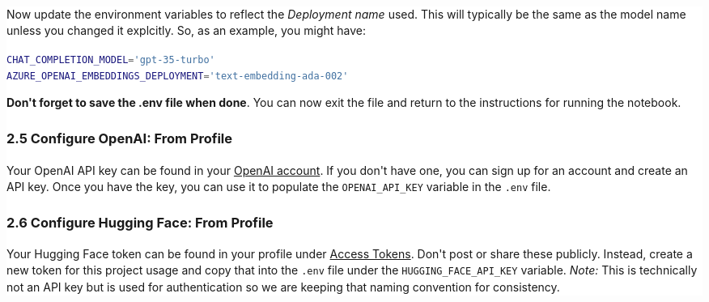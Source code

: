 Now update the environment variables to reflect the _Deployment name_ used. This will typically be the same as the model name unless you changed it explcitly. So, as an example, you might have:

```bash
CHAT_COMPLETION_MODEL='gpt-35-turbo'
AZURE_OPENAI_EMBEDDINGS_DEPLOYMENT='text-embedding-ada-002'
```

**Don't forget to save the .env file when done**. You can now exit the file and return to the instructions for running the notebook.

### 2.5 Configure OpenAI: From Profile

Your OpenAI API key can be found in your [OpenAI account](https://platform.openai.com/api-keys?WT.mc_id=academic-105485-koreyst). If you don't have one, you can sign up for an account and create an API key. Once you have the key, you can use it to populate the `OPENAI_API_KEY` variable in the `.env` file.

### 2.6 Configure Hugging Face: From Profile

Your Hugging Face token can be found in your profile under [Access Tokens](https://huggingface.co/settings/tokens?WT.mc_id=academic-105485-koreyst). Don't post or share these publicly. Instead, create a new token for this project usage and copy that into the `.env` file under the `HUGGING_FACE_API_KEY` variable. _Note:_ This is technically not an API key but is used for authentication so we are keeping that naming convention for consistency.
